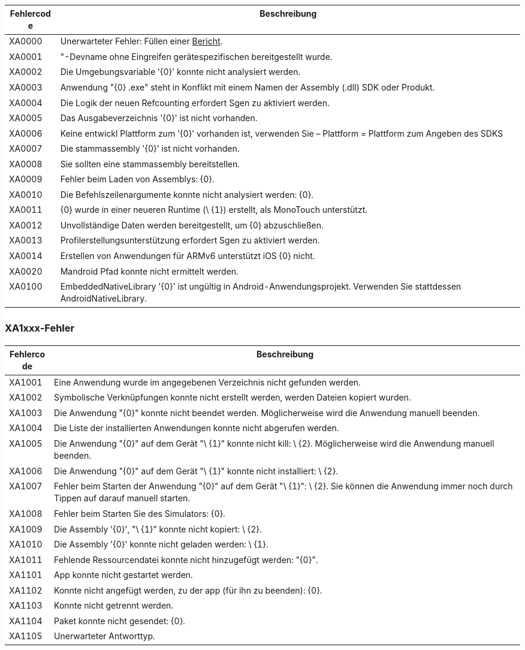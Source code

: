 |Fehlercode|Beschreibung|
|--- |--- |
|XA0000|Unerwarteter Fehler: Füllen einer [Bericht](http://bugzilla.xamarin.com).|
|XA0001|"-Devname ohne Eingreifen gerätespezifischen bereitgestellt wurde.|
|XA0002|Die Umgebungsvariable '{0}' konnte nicht analysiert werden.|
|XA0003|Anwendung "{0} .exe" steht in Konflikt mit einem Namen der Assembly (.dll) SDK oder Produkt.|
|XA0004|Die Logik der neuen Refcounting erfordert Sgen zu aktiviert werden.|
|XA0005|Das Ausgabeverzeichnis '{0}' ist nicht vorhanden.|
|XA0006|Keine entwickl Plattform zum '{0}' vorhanden ist, verwenden Sie – Plattform = Plattform zum Angeben des SDKS|
|XA0007|Die stammassembly '{0}' ist nicht vorhanden.|
|XA0008|Sie sollten eine stammassembly bereitstellen.|
|XA0009|Fehler beim Laden von Assemblys: {0}.|
|XA0010|Die Befehlszeilenargumente konnte nicht analysiert werden: {0}.|
|XA0011|{0} wurde in einer neueren Runtime (\ {1\}) erstellt, als MonoTouch unterstützt.|
|XA0012|Unvollständige Daten werden bereitgestellt, um {0} abzuschließen.|
|XA0013|Profilerstellungsunterstützung erfordert Sgen zu aktiviert werden.|
|XA0014|Erstellen von Anwendungen für ARMv6 unterstützt iOS {0} nicht.|
|XA0020|Mandroid Pfad konnte nicht ermittelt werden.|
|XA0100|EmbeddedNativeLibrary '{0}' ist ungültig in Android-Anwendungsprojekt. Verwenden Sie stattdessen AndroidNativeLibrary.|

### <a name="xa1xxx-errors"></a>XA1xxx-Fehler

|Fehlercode|Beschreibung|
|--- |--- |
|XA1001|Eine Anwendung wurde im angegebenen Verzeichnis nicht gefunden werden.|
|XA1002|Symbolische Verknüpfungen konnte nicht erstellt werden, werden Dateien kopiert wurden.|
|XA1003|Die Anwendung "{0}" konnte nicht beendet werden. Möglicherweise wird die Anwendung manuell beenden.|
|XA1004|Die Liste der installierten Anwendungen konnte nicht abgerufen werden.|
|XA1005|Die Anwendung "{0}" auf dem Gerät "\ {1\}" konnte nicht kill: \ {2\}. Möglicherweise wird die Anwendung manuell beenden.|
|XA1006|Die Anwendung "{0}" auf dem Gerät "\ {1\}" konnte nicht installiert: \ {2\}.|
|XA1007|Fehler beim Starten der Anwendung "{0}" auf dem Gerät "\ {1\}": \ {2\}. Sie können die Anwendung immer noch durch Tippen auf darauf manuell starten.|
|XA1008|Fehler beim Starten Sie des Simulators: {0}.|
|XA1009|Die Assembly '{0}', "\ {1\}" konnte nicht kopiert: \ {2\}.|
|XA1010|Die Assembly '{0}' konnte nicht geladen werden: \ {1\}.|
|XA1011|Fehlende Ressourcendatei konnte nicht hinzugefügt werden: "{0}".|
|XA1101|App konnte nicht gestartet werden.|
|XA1102|Konnte nicht angefügt werden, zu der app (für ihn zu beenden): {0}.|
|XA1103|Konnte nicht getrennt werden.|
|XA1104|Paket konnte nicht gesendet: {0}.|
|XA1105|Unerwarteter Antworttyp.|